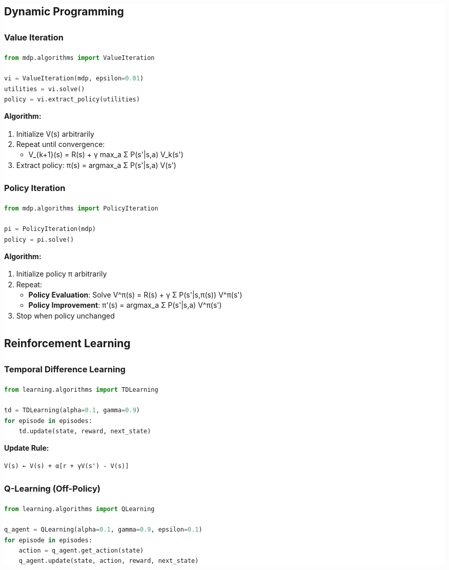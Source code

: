 ## Dynamic Programming

### Value Iteration
```python
from mdp.algorithms import ValueIteration

vi = ValueIteration(mdp, epsilon=0.01)
utilities = vi.solve()
policy = vi.extract_policy(utilities)
```

**Algorithm:**
1. Initialize V(s) arbitrarily
2. Repeat until convergence:
   - V_{k+1}(s) = R(s) + γ max_a Σ P(s'|s,a) V_k(s')
3. Extract policy: π(s) = argmax_a Σ P(s'|s,a) V(s')

### Policy Iteration
```python
from mdp.algorithms import PolicyIteration

pi = PolicyIteration(mdp)
policy = pi.solve()
```

**Algorithm:**
1. Initialize policy π arbitrarily
2. Repeat:
   - **Policy Evaluation**: Solve V^π(s) = R(s) + γ Σ P(s'|s,π(s)) V^π(s')
   - **Policy Improvement**: π'(s) = argmax_a Σ P(s'|s,a) V^π(s')
3. Stop when policy unchanged

## Reinforcement Learning

### Temporal Difference Learning
```python
from learning.algorithms import TDLearning

td = TDLearning(alpha=0.1, gamma=0.9)
for episode in episodes:
    td.update(state, reward, next_state)
```

**Update Rule:**
```
V(s) ← V(s) + α[r + γV(s') - V(s)]
```

### Q-Learning (Off-Policy)
```python
from learning.algorithms import QLearning

q_agent = QLearning(alpha=0.1, gamma=0.9, epsilon=0.1)
for episode in episodes:
    action = q_agent.get_action(state)
    q_agent.update(state, action, reward, next_state)
```
